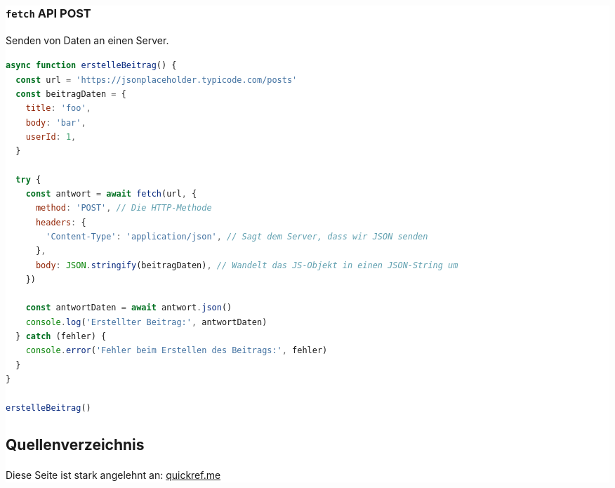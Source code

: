 
### `fetch` API POST

Senden von Daten an einen Server.

```javascript
async function erstelleBeitrag() {
  const url = 'https://jsonplaceholder.typicode.com/posts'
  const beitragDaten = {
    title: 'foo',
    body: 'bar',
    userId: 1,
  }

  try {
    const antwort = await fetch(url, {
      method: 'POST', // Die HTTP-Methode
      headers: {
        'Content-Type': 'application/json', // Sagt dem Server, dass wir JSON senden
      },
      body: JSON.stringify(beitragDaten), // Wandelt das JS-Objekt in einen JSON-String um
    })

    const antwortDaten = await antwort.json()
    console.log('Erstellter Beitrag:', antwortDaten)
  } catch (fehler) {
    console.error('Fehler beim Erstellen des Beitrags:', fehler)
  }
}

erstelleBeitrag()
```

## Quellenverzeichnis

Diese Seite ist stark angelehnt an: [quickref.me](https://quickref.me/javascript)
